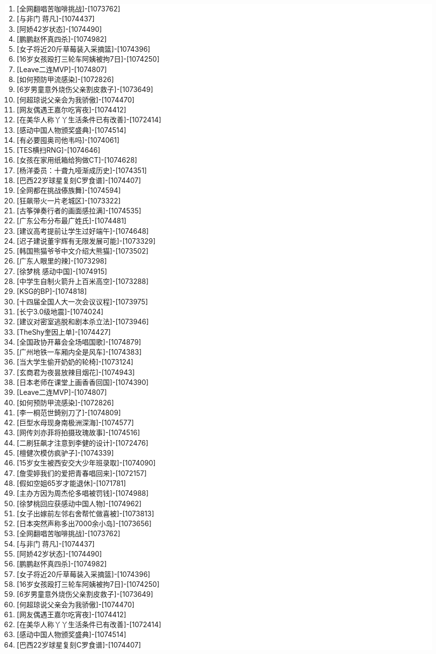 1. [全网翻唱苦咖啡挑战]-[1073762]
1. [与非门 蒋凡]-[1074437]
1. [阿娇42岁状态]-[1074490]
1. [鹏鹏赵怀真四杀]-[1074982]
1. [女子将近20斤草莓装入采摘篮]-[1074396]
1. [16岁女孩殴打三轮车阿姨被拘7日]-[1074250]
1. [Leave二连MVP]-[1074807]
1. [如何预防甲流感染]-[1072826]
1. [6岁男童意外烧伤父亲割皮救子]-[1073649]
1. [何超琼说父亲会为我骄傲]-[1074470]
1. [网友偶遇王嘉尔吃宵夜]-[1074412]
1. [在美华人称丫丫生活条件已有改善]-[1072414]
1. [感动中国人物颁奖盛典]-[1074514]
1. [有必要囤奥司他韦吗]-[1074061]
1. [TES横扫RNG]-[1074646]
1. [女孩在家用纸箱给狗做CT]-[1074628]
1. [杨洋委员：十聋九哑渐成历史]-[1074351]
1. [巴西22岁球星复刻C罗食谱]-[1074407]
1. [全网都在挑战傣族舞]-[1074594]
1. [狂飙带火一片老城区]-[1073322]
1. [古筝弹奏行者的画面感拉满]-[1074535]
1. [广东公布分布最广姓氏]-[1074481]
1. [建议高考提前让学生过好端午]-[1074648]
1. [迟子建说董宇辉有无限发展可能]-[1073329]
1. [韩国熊猫爷爷中文介绍大熊猫]-[1073502]
1. [广东人眼里的辣]-[1073298]
1. [徐梦桃 感动中国]-[1074915]
1. [中学生自制火箭升上百米高空]-[1073288]
1. [KSG的BP]-[1074818]
1. [十四届全国人大一次会议议程]-[1073975]
1. [长宁3.0级地震]-[1074024]
1. [建议对密室逃脱和剧本杀立法]-[1073946]
1. [TheShy奎因上单]-[1074427]
1. [全国政协开幕会全场唱国歌]-[1074879]
1. [广州地铁一车厢内全是风车]-[1074383]
1. [当大学生偷开奶奶的轮椅]-[1073124]
1. [玄商君为夜昙放辣目烟花]-[1074943]
1. [日本老师在课堂上画香香回国]-[1074390]
1. [Leave二连MVP]-[1074807]
1. [如何预防甲流感染]-[1072826]
1. [李一桐范世錡别刀了]-[1074809]
1. [巨型水母现身南极洲深海]-[1074577]
1. [网传刘亦菲将拍摄玫瑰故事]-[1074516]
1. [二刷狂飙才注意到李健的设计]-[1072476]
1. [檀健次模仿疯驴子]-[1074339]
1. [15岁女生被西安交大少年班录取]-[1074090]
1. [詹雯婷我们的爱把青春唱回来]-[1072157]
1. [假如空姐65岁才能退休]-[1071781]
1. [主办方因为周杰伦多唱被罚钱]-[1074988]
1. [徐梦桃回应获感动中国人物]-[1074962]
1. [女子出嫁前左邻右舍帮忙做喜被]-[1073813]
1. [日本突然声称多出7000余小岛]-[1073656]
1. [全网翻唱苦咖啡挑战]-[1073762]
1. [与非门 蒋凡]-[1074437]
1. [阿娇42岁状态]-[1074490]
1. [鹏鹏赵怀真四杀]-[1074982]
1. [女子将近20斤草莓装入采摘篮]-[1074396]
1. [16岁女孩殴打三轮车阿姨被拘7日]-[1074250]
1. [6岁男童意外烧伤父亲割皮救子]-[1073649]
1. [何超琼说父亲会为我骄傲]-[1074470]
1. [网友偶遇王嘉尔吃宵夜]-[1074412]
1. [在美华人称丫丫生活条件已有改善]-[1072414]
1. [感动中国人物颁奖盛典]-[1074514]
1. [巴西22岁球星复刻C罗食谱]-[1074407]